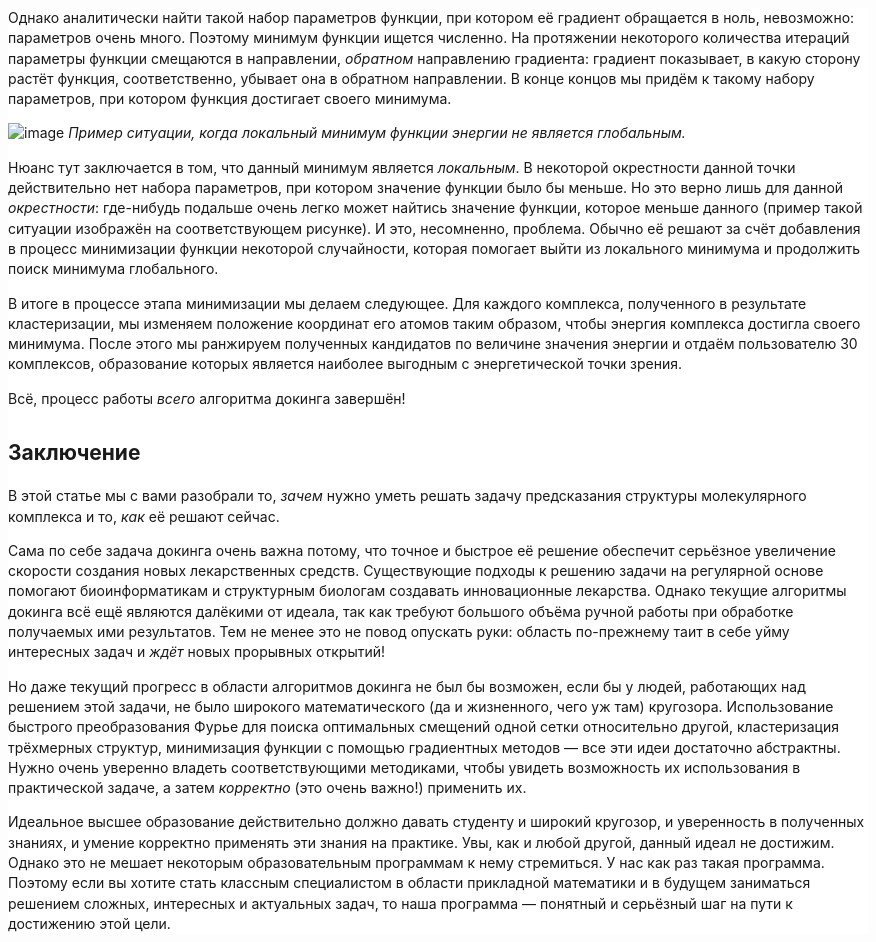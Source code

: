 Однако аналитически найти такой набор параметров функции, при котором её градиент обращается в ноль, невозможно: параметров очень много. Поэтому минимум функции ищется численно. На протяжении некоторого количества итераций параметры функции смещаются в направлении, *обратном* направлению градиента: градиент показывает, в какую сторону растёт функция, соответственно, убывает она в обратном направлении. В конце концов мы придём к такому набору параметров, при котором функция достигает своего минимума. 

![image](https://github.com/AlexKaneRUS/habr-pictures/blob/master/pictures/energy_f.png?raw=true)
*Пример ситуации, когда локальный минимум функции энергии не является глобальным.*

Нюанс тут заключается в том, что данный минимум является *локальным*. В некоторой окрестности данной точки действительно нет набора параметров, при котором значение функции было бы меньше. Но это верно лишь для данной *окрестности*: где-нибудь подальше очень легко может найтись значение функции, которое меньше данного (пример такой ситуации изображён на соответствующем рисунке). И это, несомненно, проблема. Обычно её решают за счёт добавления в процесс минимизации функции некоторой случайности, которая помогает выйти из локального минимума и продолжить поиск минимума глобального.

В итоге в процессе этапа минимизации мы делаем следующее. Для каждого комплекса, полученного в результате кластеризации, мы изменяем положение координат его атомов таким образом, чтобы энергия комплекса достигла своего минимума. После этого мы ранжируем полученных кандидатов по величине значения энергии и отдаём пользователю 30 комплексов, образование которых является наиболее выгодным с энергетической точки зрения. 

Всё, процесс работы *всего* алгоритма докинга завершён!

## Заключение

В этой статье мы с вами разобрали то, *зачем* нужно уметь решать задачу предсказания структуры молекулярного комплекса и то, *как* её решают сейчас.

Сама по себе задача докинга очень важна потому, что точное и быстрое её решение обеспечит серьёзное увеличение скорости создания новых лекарственных средств. Существующие подходы к решению задачи на регулярной основе помогают биоинформатикам и структурным биологам создавать инновационные лекарства. Однако текущие алгоритмы докинга всё ещё являются далёкими от идеала, так как требуют большого объёма ручной работы при обработке получаемых ими результатов. Тем не менее это не повод опускать руки: область по-прежнему таит в себе уйму интересных задач и *ждёт* новых прорывных открытий!

Но даже текущий прогресс в области алгоритмов докинга не был бы возможен, если бы у людей, работающих над решением этой задачи, не было широкого математического (да и жизненного, чего уж там) кругозора. Использование быстрого преобразования Фурье для поиска оптимальных смещений одной сетки относительно другой, кластеризация трёхмерных структур, минимизация функции с помощью градиентных методов — все эти идеи достаточно абстрактны. Нужно очень уверенно владеть соответствующими методиками, чтобы увидеть возможность их использования в практической задаче, а затем *корректно* (это очень важно!) применить их.

Идеальное высшее образование действительно должно давать студенту и широкий кругозор, и уверенность в полученных знаниях, и умение корректно применять эти знания на практике. Увы, как и любой другой, данный идеал не достижим. Однако это не мешает некоторым образовательным программам к нему стремиться. У нас как раз такая программа. Поэтому если вы хотите стать классным специалистом в области прикладной математики и в будущем заниматься решением сложных, интересных и актуальных задач, то наша программа — понятный и серьёзный шаг на пути к достижению этой цели. 


